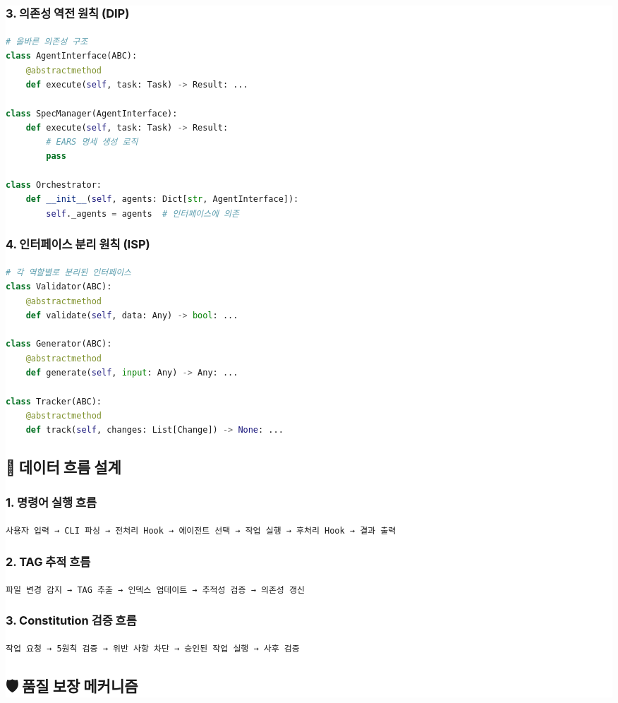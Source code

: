 ### 3. 의존성 역전 원칙 (DIP)
```python
# 올바른 의존성 구조
class AgentInterface(ABC):
    @abstractmethod
    def execute(self, task: Task) -> Result: ...

class SpecManager(AgentInterface):
    def execute(self, task: Task) -> Result:
        # EARS 명세 생성 로직
        pass

class Orchestrator:
    def __init__(self, agents: Dict[str, AgentInterface]):
        self._agents = agents  # 인터페이스에 의존
```

### 4. 인터페이스 분리 원칙 (ISP)
```python
# 각 역할별로 분리된 인터페이스
class Validator(ABC):
    @abstractmethod
    def validate(self, data: Any) -> bool: ...

class Generator(ABC):
    @abstractmethod
    def generate(self, input: Any) -> Any: ...

class Tracker(ABC):
    @abstractmethod
    def track(self, changes: List[Change]) -> None: ...
```

## 🔄 데이터 흐름 설계

### 1. 명령어 실행 흐름
```
사용자 입력 → CLI 파싱 → 전처리 Hook → 에이전트 선택 → 작업 실행 → 후처리 Hook → 결과 출력
```

### 2. TAG 추적 흐름
```
파일 변경 감지 → TAG 추출 → 인덱스 업데이트 → 추적성 검증 → 의존성 갱신
```

### 3. Constitution 검증 흐름
```
작업 요청 → 5원칙 검증 → 위반 사항 차단 → 승인된 작업 실행 → 사후 검증
```

## 🛡️ 품질 보장 메커니즘
